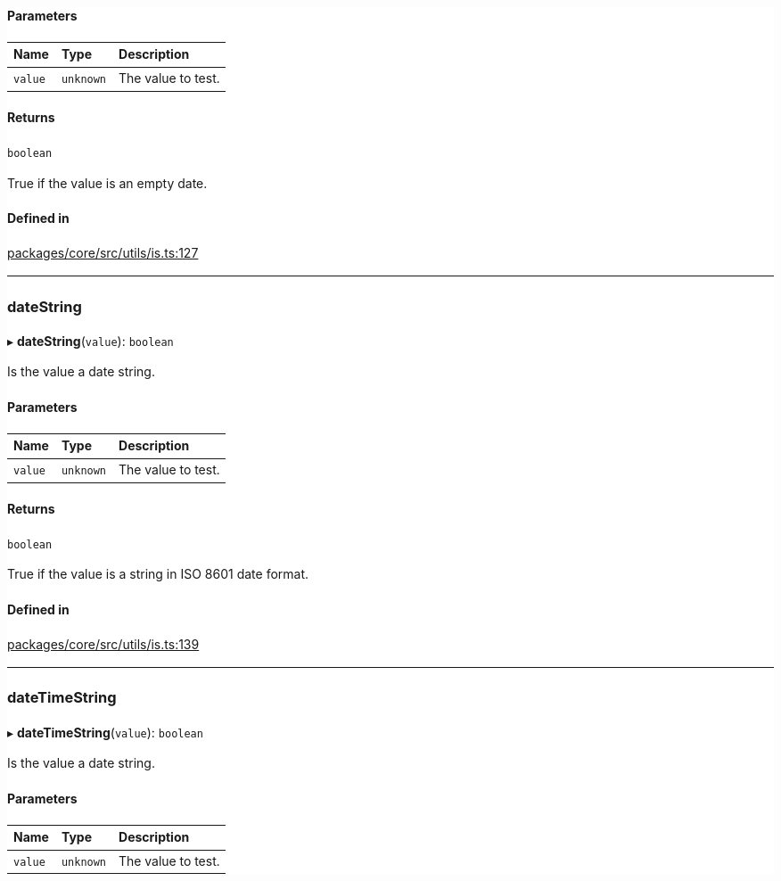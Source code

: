 #### Parameters

| Name    | Type      | Description        |
| :------ | :-------- | :----------------- |
| `value` | `unknown` | The value to test. |

#### Returns

`boolean`

True if the value is an empty date.

#### Defined in

[packages/core/src/utils/is.ts:127](https://github.com/gtscio/framework/blob/51767d6/packages/core/src/utils/is.ts#L127)

---

### dateString

▸ **dateString**(`value`): `boolean`

Is the value a date string.

#### Parameters

| Name    | Type      | Description        |
| :------ | :-------- | :----------------- |
| `value` | `unknown` | The value to test. |

#### Returns

`boolean`

True if the value is a string in ISO 8601 date format.

#### Defined in

[packages/core/src/utils/is.ts:139](https://github.com/gtscio/framework/blob/51767d6/packages/core/src/utils/is.ts#L139)

---

### dateTimeString

▸ **dateTimeString**(`value`): `boolean`

Is the value a date string.

#### Parameters

| Name    | Type      | Description        |
| :------ | :-------- | :----------------- |
| `value` | `unknown` | The value to test. |
